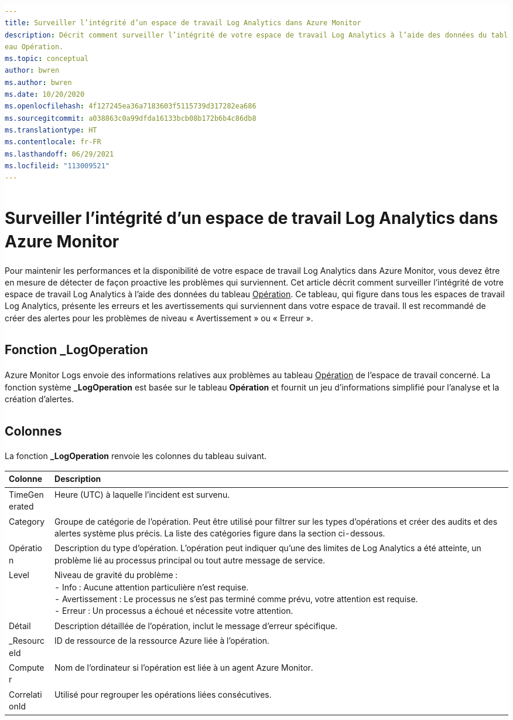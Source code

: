 ```yaml
---
title: Surveiller l’intégrité d’un espace de travail Log Analytics dans Azure Monitor
description: Décrit comment surveiller l’intégrité de votre espace de travail Log Analytics à l’aide des données du tableau Opération.
ms.topic: conceptual
author: bwren
ms.author: bwren
ms.date: 10/20/2020
ms.openlocfilehash: 4f127245ea36a7183603f5115739d317282ea686
ms.sourcegitcommit: a038863c0a99dfda16133bcb08b172b6b4c86db8
ms.translationtype: HT
ms.contentlocale: fr-FR
ms.lasthandoff: 06/29/2021
ms.locfileid: "113009521"
---
```

# <a name="monitor-health-of-log-analytics-workspace-in-azure-monitor"></a>Surveiller l’intégrité d’un espace de travail Log Analytics dans Azure Monitor
Pour maintenir les performances et la disponibilité de votre espace de travail Log Analytics dans Azure Monitor, vous devez être en mesure de détecter de façon proactive les problèmes qui surviennent. Cet article décrit comment surveiller l’intégrité de votre espace de travail Log Analytics à l’aide des données du tableau [Opération](/azure/azure-monitor/reference/tables/operation). Ce tableau, qui figure dans tous les espaces de travail Log Analytics, présente les erreurs et les avertissements qui surviennent dans votre espace de travail. Il est recommandé de créer des alertes pour les problèmes de niveau « Avertissement » ou « Erreur ».

## <a name="_logoperation-function"></a>Fonction _LogOperation

Azure Monitor Logs envoie des informations relatives aux problèmes au tableau [Opération](/azure/azure-monitor/reference/tables/operation) de l’espace de travail concerné. La fonction système **_LogOperation** est basée sur le tableau **Opération** et fournit un jeu d’informations simplifié pour l’analyse et la création d’alertes.

## <a name="columns"></a>Colonnes

La fonction **_LogOperation** renvoie les colonnes du tableau suivant.

| Colonne | Description |
|:---|:---|
| TimeGenerated | Heure (UTC) à laquelle l’incident est survenu. |
| Category  | Groupe de catégorie de l’opération. Peut être utilisé pour filtrer sur les types d’opérations et créer des audits et des alertes système plus précis. La liste des catégories figure dans la section ci-dessous. |
| Opération  | Description du type d’opération. L’opération peut indiquer qu’une des limites de Log Analytics a été atteinte, un problème lié au processus principal ou tout autre message de service. |
| Level | Niveau de gravité du problème :<br>- Info : Aucune attention particulière n’est requise.<br>- Avertissement : Le processus ne s’est pas terminé comme prévu, votre attention est requise.<br>- Erreur : Un processus a échoué et nécessite votre attention. 
| Détail | Description détaillée de l’opération, inclut le message d’erreur spécifique. |
| _ResourceId | ID de ressource de la ressource Azure liée à l’opération.  |
| Computer | Nom de l’ordinateur si l’opération est liée à un agent Azure Monitor. |
| CorrelationId | Utilisé pour regrouper les opérations liées consécutives. |
